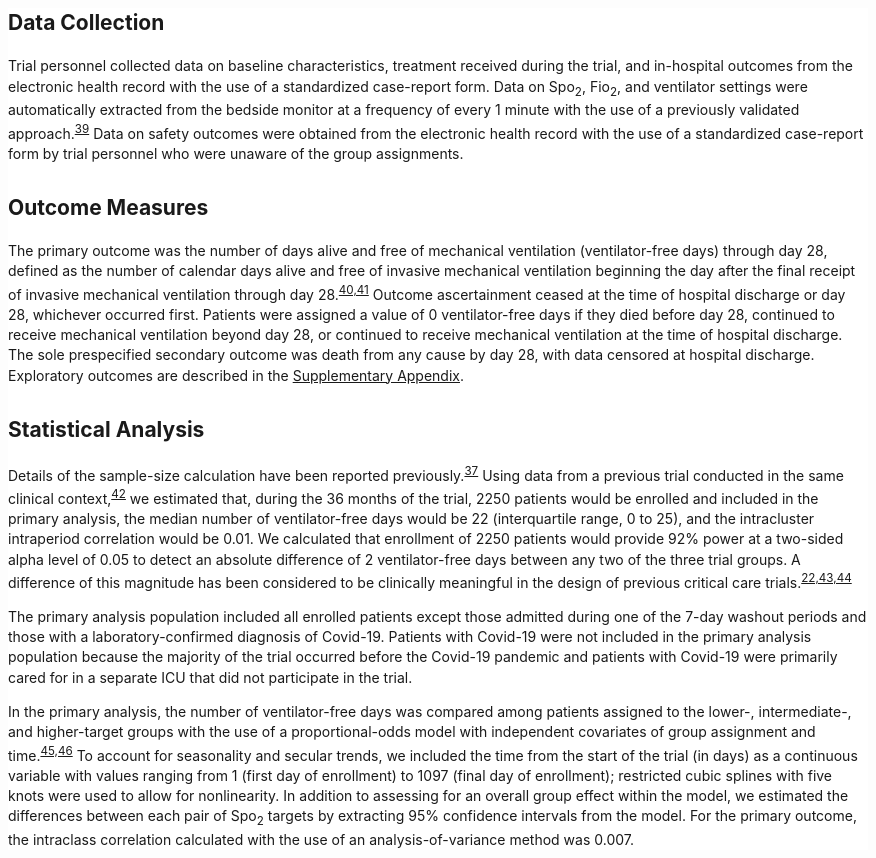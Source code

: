 ## Data Collection

Trial personnel collected data on baseline characteristics, treatment received during the trial, and in-hospital outcomes from the electronic health record with the use of a standardized case-report form. Data on Spo<sub>2</sub>, Fio<sub>2</sub>, and ventilator settings were automatically extracted from the bedside monitor at a frequency of every 1 minute with the use of a previously validated approach.<sup><a data-behavior="ShowPopupTip" data-popup-content-ids="ref39" href="chrome-extension://pcmpcfapbekmbjjkdalcgopdkipoggdi/_generated_background_page.html#">39</a></sup> Data on safety outcomes were obtained from the electronic health record with the use of a standardized case-report form by trial personnel who were unaware of the group assignments.

## Outcome Measures

The primary outcome was the number of days alive and free of mechanical ventilation (ventilator-free days) through day 28, defined as the number of calendar days alive and free of invasive mechanical ventilation beginning the day after the final receipt of invasive mechanical ventilation through day 28.<sup><a data-behavior="ShowPopupTip" data-popup-content-ids="ref40,ref41" href="chrome-extension://pcmpcfapbekmbjjkdalcgopdkipoggdi/_generated_background_page.html#">40,41</a></sup> Outcome ascertainment ceased at the time of hospital discharge or day 28, whichever occurred first. Patients were assigned a value of 0 ventilator-free days if they died before day 28, continued to receive mechanical ventilation beyond day 28, or continued to receive mechanical ventilation at the time of hospital discharge. The sole prespecified secondary outcome was death from any cause by day 28, with data censored at hospital discharge. Exploratory outcomes are described in the [Supplementary Appendix](chrome-extension://pcmpcfapbekmbjjkdalcgopdkipoggdi/doi/suppl/10.1056/NEJMoa2208415/suppl_file/nejmoa2208415_appendix.pdf).

## Statistical Analysis

Details of the sample-size calculation have been reported previously.<sup><a data-behavior="ShowPopupTip" data-popup-content-ids="ref37" href="chrome-extension://pcmpcfapbekmbjjkdalcgopdkipoggdi/_generated_background_page.html#">37</a></sup> Using data from a previous trial conducted in the same clinical context,<sup><a data-behavior="ShowPopupTip" data-popup-content-ids="ref42" href="chrome-extension://pcmpcfapbekmbjjkdalcgopdkipoggdi/_generated_background_page.html#">42</a></sup> we estimated that, during the 36 months of the trial, 2250 patients would be enrolled and included in the primary analysis, the median number of ventilator-free days would be 22 (interquartile range, 0 to 25), and the intracluster intraperiod correlation would be 0.01. We calculated that enrollment of 2250 patients would provide 92% power at a two-sided alpha level of 0.05 to detect an absolute difference of 2 ventilator-free days between any two of the three trial groups. A difference of this magnitude has been considered to be clinically meaningful in the design of previous critical care trials.<sup><a data-behavior="ShowPopupTip" data-popup-content-ids="ref22,ref43,ref44" href="chrome-extension://pcmpcfapbekmbjjkdalcgopdkipoggdi/_generated_background_page.html#">22,43,44</a></sup>

The primary analysis population included all enrolled patients except those admitted during one of the 7-day washout periods and those with a laboratory-confirmed diagnosis of Covid-19. Patients with Covid-19 were not included in the primary analysis population because the majority of the trial occurred before the Covid-19 pandemic and patients with Covid-19 were primarily cared for in a separate ICU that did not participate in the trial.

In the primary analysis, the number of ventilator-free days was compared among patients assigned to the lower-, intermediate-, and higher-target groups with the use of a proportional-odds model with independent covariates of group assignment and time.<sup><a data-behavior="ShowPopupTip" data-popup-content-ids="ref45,ref46" href="chrome-extension://pcmpcfapbekmbjjkdalcgopdkipoggdi/_generated_background_page.html#">45,46</a></sup> To account for seasonality and secular trends, we included the time from the start of the trial (in days) as a continuous variable with values ranging from 1 (first day of enrollment) to 1097 (final day of enrollment); restricted cubic splines with five knots were used to allow for nonlinearity. In addition to assessing for an overall group effect within the model, we estimated the differences between each pair of Spo<sub>2</sub> targets by extracting 95% confidence intervals from the model. For the primary outcome, the intraclass correlation calculated with the use of an analysis-of-variance method was 0.007.
